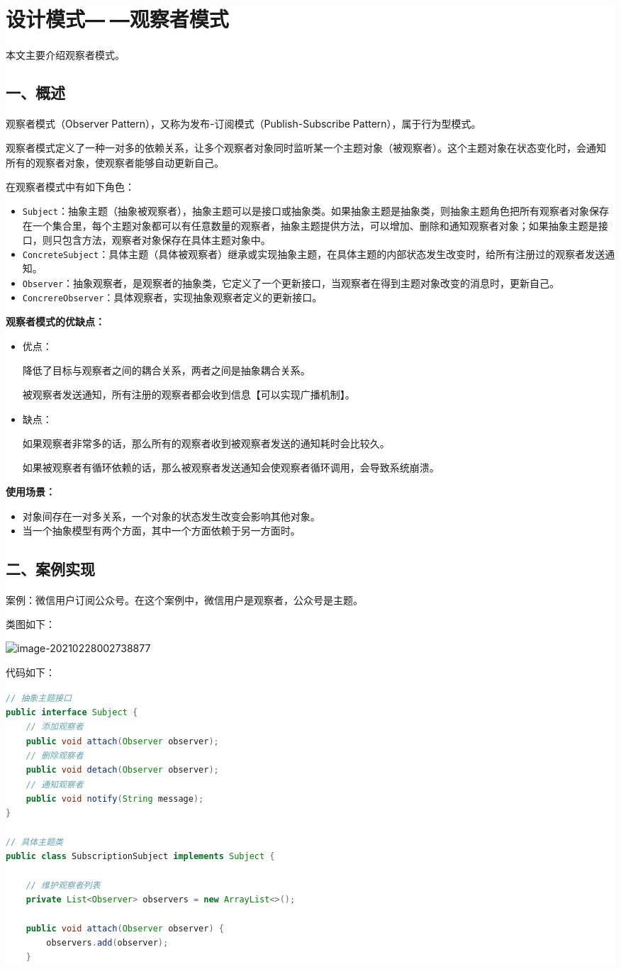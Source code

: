 # 设计模式— —观察者模式

本文主要介绍观察者模式。



## 一、概述

观察者模式（Observer Pattern），又称为发布-订阅模式（Publish-Subscribe Pattern），属于行为型模式。

观察者模式定义了一种一对多的依赖关系，让多个观察者对象同时监听某一个主题对象（被观察者）。这个主题对象在状态变化时，会通知所有的观察者对象，使观察者能够自动更新自己。

在观察者模式中有如下角色：

- `Subject`：抽象主题（抽象被观察者），抽象主题可以是接口或抽象类。如果抽象主题是抽象类，则抽象主题角色把所有观察者对象保存在一个集合里，每个主题对象都可以有任意数量的观察者，抽象主题提供方法，可以增加、删除和通知观察者对象；如果抽象主题是接口，则只包含方法，观察者对象保存在具体主题对象中。
- `ConcreteSubject`：具体主题（具体被观察者）继承或实现抽象主题，在具体主题的内部状态发生改变时，给所有注册过的观察者发送通知。
- `Observer`：抽象观察者，是观察者的抽象类，它定义了一个更新接口，当观察者在得到主题对象改变的消息时，更新自己。
- `ConcrereObserver`：具体观察者，实现抽象观察者定义的更新接口。

**观察者模式的优缺点：**

- 优点：

  降低了目标与观察者之间的耦合关系，两者之间是抽象耦合关系。

  被观察者发送通知，所有注册的观察者都会收到信息【可以实现广播机制】。

- 缺点：

  如果观察者非常多的话，那么所有的观察者收到被观察者发送的通知耗时会比较久。

  如果被观察者有循环依赖的话，那么被观察者发送通知会使观察者循环调用，会导致系统崩溃。

**使用场景：**

- 对象间存在一对多关系，一个对象的状态发生改变会影响其他对象。
- 当一个抽象模型有两个方面，其中一个方面依赖于另一方面时。



## 二、案例实现

案例：微信用户订阅公众号。在这个案例中，微信用户是观察者，公众号是主题。

类图如下：

![image-20210228002738877](https://cdn.jsdelivr.net/gh/Lee-0o0/image-store/PicGo/2022-04-01/191de34cd26d0518dbbe37cedaa20f78--9ed9--image-20210228002738877.png)

代码如下：

```java
// 抽象主题接口
public interface Subject {
    // 添加观察者
    public void attach(Observer observer);
    // 删除观察者
    public void detach(Observer observer);
    // 通知观察者
    public void notify(String message);
}

// 具体主题类
public class SubscriptionSubject implements Subject {
    
    // 维护观察者列表
    private List<Observer> observers = new ArrayList<>();

    public void attach(Observer observer) {
        observers.add(observer);
    }
```